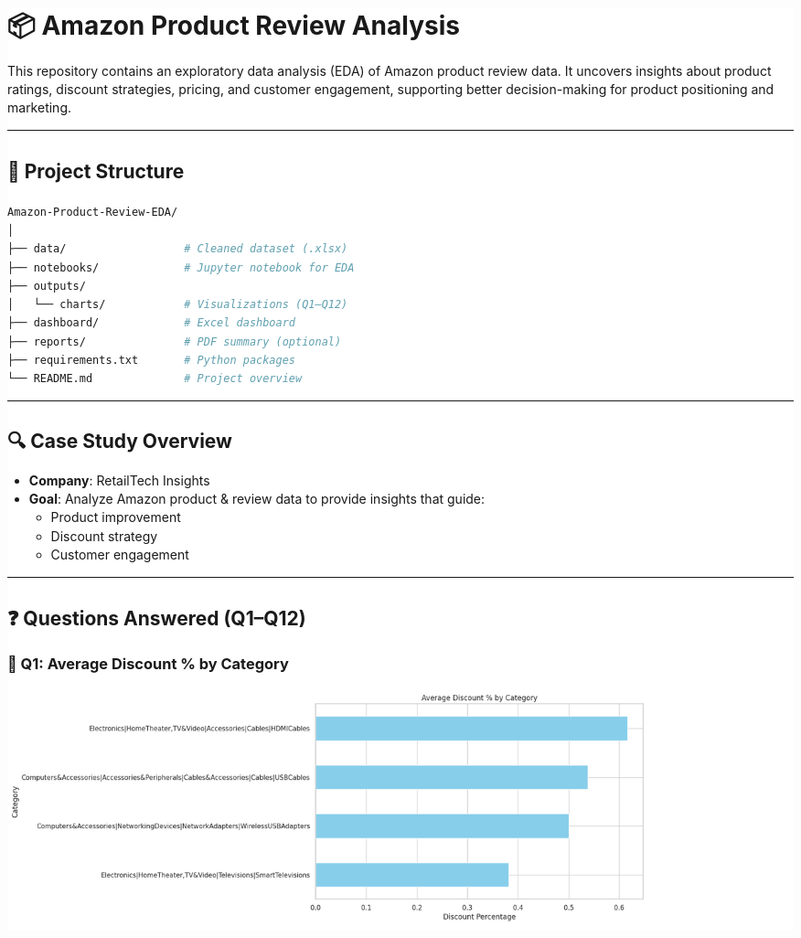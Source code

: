 
# 📦 Amazon Product Review Analysis

This repository contains an exploratory data analysis (EDA) of Amazon product review data. It uncovers insights about product ratings, discount strategies, pricing, and customer engagement, supporting better decision-making for product positioning and marketing.

---

## 📁 Project Structure

```bash
Amazon-Product-Review-EDA/
│
├── data/                  # Cleaned dataset (.xlsx)
├── notebooks/             # Jupyter notebook for EDA
├── outputs/
│   └── charts/            # Visualizations (Q1–Q12)
├── dashboard/             # Excel dashboard
├── reports/               # PDF summary (optional)
├── requirements.txt       # Python packages
└── README.md              # Project overview
```

---

## 🔍 Case Study Overview

- **Company**: RetailTech Insights  
- **Goal**: Analyze Amazon product & review data to provide insights that guide:
  - Product improvement
  - Discount strategy
  - Customer engagement

---

## ❓ Questions Answered (Q1–Q12)

### 🔹 Q1: Average Discount % by Category  
<img src="./Q1.png" width="700">
